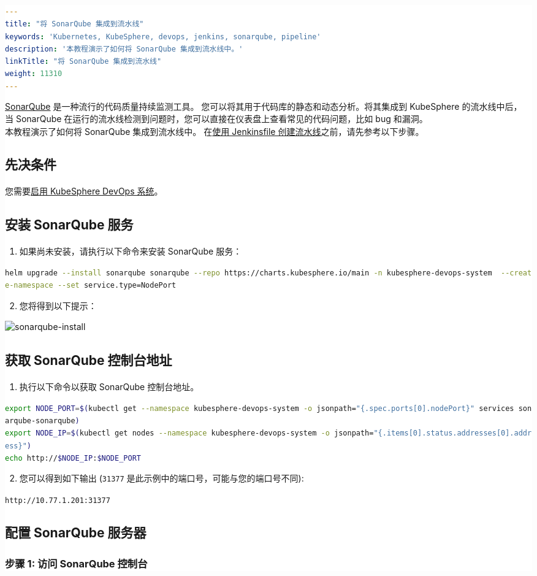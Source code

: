 ```yaml
---
title: "将 SonarQube 集成到流水线"
keywords: 'Kubernetes, KubeSphere, devops, jenkins, sonarqube, pipeline'
description: '本教程演示了如何将 SonarQube 集成到流水线中。'
linkTitle: "将 SonarQube 集成到流水线"
weight: 11310
---
```


[SonarQube](https://www.sonarqube.org/) 是一种流行的代码质量持续监测工具。 您可以将其用于代码库的静态和动态分析。将其集成到 KubeSphere 的流水线中后， 当 SonarQube 在运行的流水线检测到问题时，您可以直接在仪表盘上查看常见的代码问题，比如 bug 和漏洞。</br>
本教程演示了如何将 SonarQube 集成到流水线中。 在[使用 Jenkinsfile 创建流水线](../../../devops-user-guide/how-to-use/create-a-pipeline-using-jenkinsfile/)之前，请先参考以下步骤。

## 先决条件

您需要[启用 KubeSphere DevOps 系统](../../../../docs/pluggable-components/devops/)。

## 安装 SonarQube 服务

1. 如果尚未安装，请执行以下命令来安装 SonarQube 服务：

```bash
helm upgrade --install sonarqube sonarqube --repo https://charts.kubesphere.io/main -n kubesphere-devops-system  --create-namespace --set service.type=NodePort
```

2. 您将得到以下提示：

![sonarqube-install](/images/docs/devops-user-guide-zh/integrate-sonarqube-into-pipeline-zh/sonarqube-install.png)

## 获取 SonarQube 控制台地址

1. 执行以下命令以获取 SonarQube 控制台地址。

```bash
export NODE_PORT=$(kubectl get --namespace kubesphere-devops-system -o jsonpath="{.spec.ports[0].nodePort}" services sonarqube-sonarqube)
export NODE_IP=$(kubectl get nodes --namespace kubesphere-devops-system -o jsonpath="{.items[0].status.addresses[0].address}")
echo http://$NODE_IP:$NODE_PORT
```

2. 您可以得到如下输出 (`31377` 是此示例中的端口号，可能与您的端口号不同):

```bash
http://10.77.1.201:31377
```

## 配置 SonarQube 服务器

### 步骤 1: 访问 SonarQube 控制台
